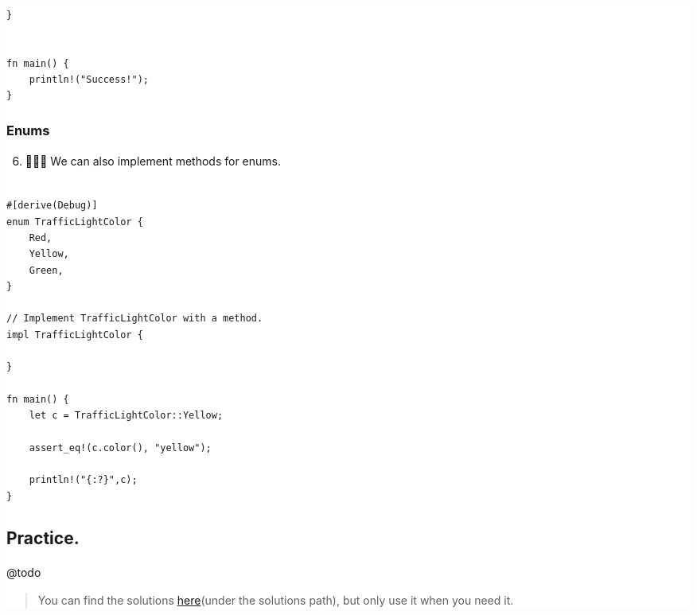 ```rust,editable
}


fn main() {
    println!("Success!");
}
```

### Enums
6. 🌟🌟🌟 We can also implement methods for enums.

```rust,editable

#[derive(Debug)]
enum TrafficLightColor {
    Red,
    Yellow,
    Green,
}

// Implement TrafficLightColor with a method.
impl TrafficLightColor {
    
}

fn main() {
    let c = TrafficLightColor::Yellow;

    assert_eq!(c.color(), "yellow");

    println!("{:?}",c);
}
```

## Practice.

@todo


> You can find the solutions [here](https://github.com/sunface/rust-by-practice)(under the solutions path), but only use it when you need it. 